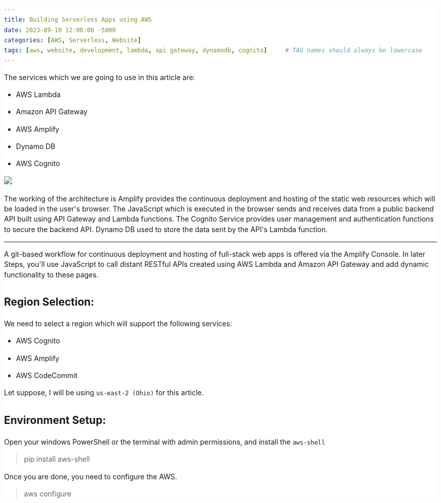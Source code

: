 ```yaml
---
title: Building Serverless Apps using AWS
date: 2023-09-10 12:00:00 -5000
categories: [AWS, Serverless, Website]
tags: [aws, website, development, lambda, api gateway, dynamodb, cognito]     # TAG names should always be lowercase
---
```



The services which we are going to use in this article are:

- AWS Lambda

- Amazon API Gateway

- AWS Amplify

- Dynamo DB

- AWS Cognito

![](https://d1.awsstatic.com/diagrams/Serverless_Architecture.d930970c77b382db6e0395198aacccd8a27fefb7.png)

The working of the architecture is Amplify provides the continuous deployment and hosting of the static web resources which will be loaded in the user's browser. The JavaScript which is executed in the browser sends and receives data from a public backend API built using API Gateway and Lambda functions. The Cognito Service provides user management and authentication functions to secure the backend API. Dynamo DB used to store the data sent by the API's Lambda function.

---

A git-based workflow for continuous deployment and hosting of full-stack web apps is offered via the Amplify Console. In later Steps, you'll use JavaScript to call distant RESTful APIs created using AWS Lambda and Amazon API Gateway and add dynamic functionality to these pages.

## Region Selection:

We need to select a region which will support the following services:

- AWS Cognito

- AWS Amplify

- AWS CodeCommit

Let suppose, I will be using `us-east-2 (Ohio)` for this article.

## Environment Setup:

Open your windows PowerShell or the terminal with admin permissions, and install the `aws-shell`

> pip install aws-shell

Once you are done, you need to configure the AWS.

> aws configure
